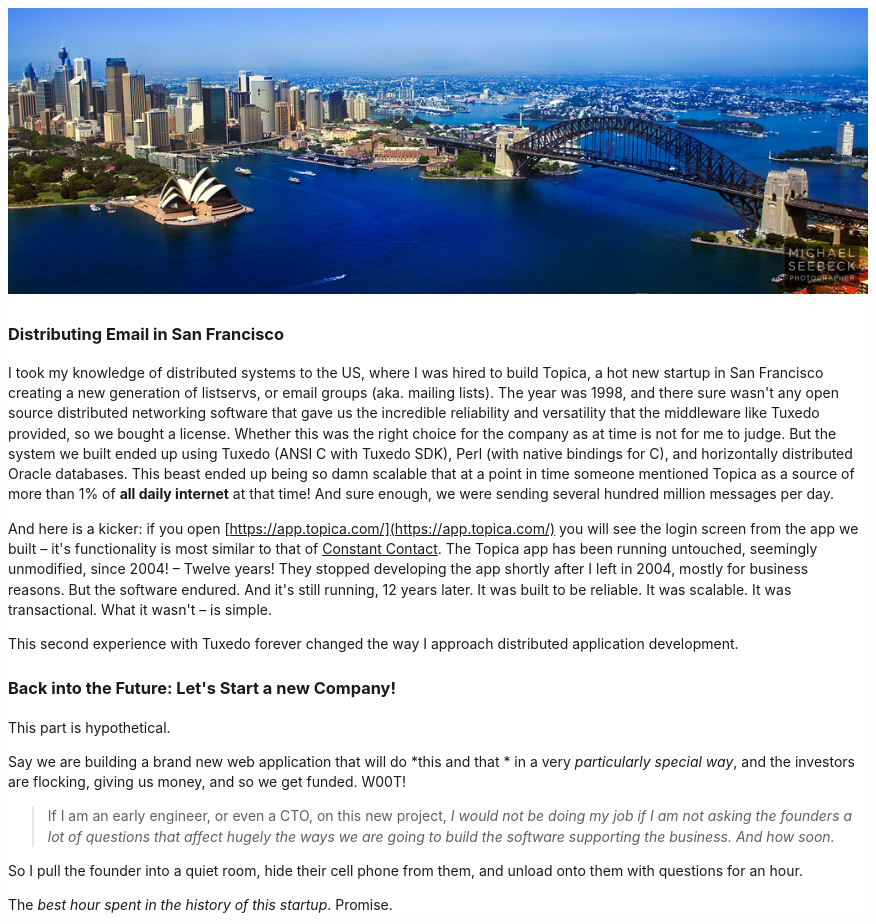 <div class="full"><img src="/images/sydney-skyline.jpg" class="clear-image"/></div></a>

### Distributing Email in San Francisco

I took my knowledge of distributed systems to the US, where I was hired to build Topica, a hot new startup in San Francisco creating a new generation of listservs, or email groups (aka. mailing lists). The year was 1998, and there sure wasn't any open source distributed networking software that gave us the incredible reliability and versatility that the middleware like Tuxedo provided, so we bought a license. Whether this was the right choice for the company as at time is not for me to judge. But the system we built ended up using Tuxedo (ANSI C with Tuxedo SDK), Perl (with native bindings for C), and horizontally distributed Oracle databases. This beast ended up being so damn scalable that at a point in time someone mentioned Topica as a source of more than 1% of __all daily internet__ at that time! And sure enough, we were sending several hundred million messages per day.  

And here is a kicker: if you open [https://app.topica.com/](https://app.topica.com/) you will see the login screen from the app we built – it's functionality is most similar to that of [Constant Contact](http://www.constantcontact.com/). The Topica app has been running untouched, seemingly unmodified, since 2004! – Twelve years! They stopped developing the app shortly after I left in 2004, mostly for business reasons. But the software endured. And it's still running, 12 years later.  It was built to be reliable. It was scalable. It was transactional. What it wasn't – is simple.

This second experience with Tuxedo forever changed the way I approach distributed application development.

### Back into the Future: Let's Start a new Company!

This part is hypothetical.

Say we are building a brand new web application that will do *this and that * in a very *particularly special way*, and the investors are flocking, giving us money, and so we get funded.  W00T!

> If I am an early engineer, or even a CTO, on this new project, *I would not be doing my job if I am not asking the founders a lot of questions that affect hugely the ways we are going to build the software supporting the business. And how soon.*

So I pull the founder into a quiet room, hide their cell phone from them, and unload onto them with questions for an hour.

The *best hour spent in the history of this startup*. Promise.
